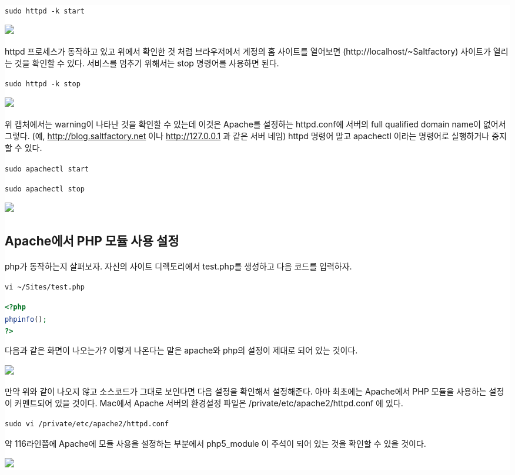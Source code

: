 ```text
sudo httpd -k start
```

![](http://hbn-blog-assets.s3.ap-northeast-2.amazonaws.com/saltfactory/images/80234ec7-3c12-477e-a21f-858a55732fed)

httpd 프로세스가 동작하고 있고 위에서 확인한 것 처럼 브라우저에서 계정의 홈 사이트를 열어보면 (http://localhost/~Saltfactory) 사이트가 열리는 것을 확인할 수 있다. 서비스를 멈추기 위해서는 stop 명령어를 사용하면 된다.

```text
sudo httpd -k stop
```

![](http://hbn-blog-assets.s3.ap-northeast-2.amazonaws.com/saltfactory/images/9880f93d-8f83-4e2d-b714-6d1689643999)

위 캡처에서는 warning이 나타난 것을 확인할 수 있는데 이것은 Apache를 설정하는 httpd.conf에 서버의 full qualified domain name이 없어서 그렇다. (예, http://blog.saltfactory.net 이나 http://127.0.0.1 과 같은 서버 네임)
httpd 명령어 말고 apachectl 이라는 명령어로 실행하거나 중지할 수 있다.

```text
sudo apachectl start
```

```text
sudo apachectl stop
```

![](http://hbn-blog-assets.s3.ap-northeast-2.amazonaws.com/saltfactory/images/778a01d0-94a0-4d8a-b2f7-a3ad36456a76)

## Apache에서 PHP 모듈 사용 설정

php가 동작하는지 살펴보자. 자신의 사이트 디렉토리에서 test.php를 생성하고 다음 코드를 입력하자.

```text
vi ~/Sites/test.php
```

```php
<?php
phpinfo();
?>
```

다음과 같은 화면이 나오는가? 이렇게 나온다는 말은 apache와 php의 설정이 제대로 되어 있는 것이다.

![](http://hbn-blog-assets.s3.ap-northeast-2.amazonaws.com/saltfactory/images/c869ee6d-1e37-4be0-9ad3-268b54ab497b)

만약 위와 같이 나오지 않고 소스코드가 그대로 보인다면 다음 설정을 확인해서 설정해준다. 아마 최초에는 Apache에서 PHP 모듈을 사용하는 설정이 커멘트되어 있을 것이다.
Mac에서 Apache 서버의 환경설정 파일은 /private/etc/apache2/httpd.conf  에 있다.

```text
sudo vi /private/etc/apache2/httpd.conf
```

약 116라인쯤에 Apache에 모듈 사용을 설정하는 부분에서 php5_module 이 주석이 되어 있는 것을 확인할 수 있을 것이다.

![](http://hbn-blog-assets.s3.ap-northeast-2.amazonaws.com/saltfactory/images/2789d3a1-bc20-4c16-8040-7390c26131c4)
